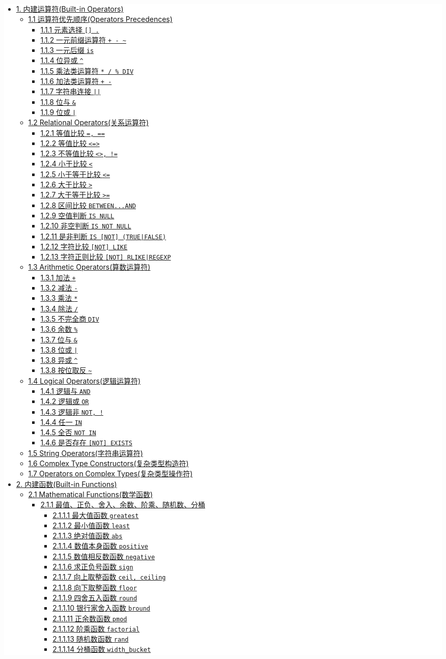 
- [1. 内建运算符(Built-in Operators)](#1-内建运算符built-in-operators)
    - [1.1 运算符优先顺序(Operators Precedences)](#11-运算符优先顺序operators-precedences)
        - [1.1.1 元素选择 `[] .`](#111-元素选择--)
        - [1.1.2 一元前缀运算符 `+ - ~`](#112-一元前缀运算符----)
        - [1.1.3 一元后缀 `is`](#113-一元后缀-is)
        - [1.1.4 位异或 `^`](#114-位异或-)
        - [1.1.5 乘法类运算符 `* / % DIV`](#115-乘法类运算符----div)
        - [1.1.6 加法类运算符 `+ -`](#116-加法类运算符---)
        - [1.1.7 字符串连接 `||`](#117-字符串连接-)
        - [1.1.8 位与 `&`](#118-位与-)
        - [1.1.9 位或 `|`](#119-位或-)
    - [1.2 Relational Operators(关系运算符)](#12-relational-operators关系运算符)
        - [1.2.1 等值比较 `=, ==`](#121-等值比较--)
        - [1.2.2 等值比较 `<=>`](#122-等值比较-)
        - [1.2.3 不等值比较 `<>, !=`](#123-不等值比较--)
        - [1.2.4 小于比较 `<`](#124-小于比较-)
        - [1.2.5 小于等于比较 `<=`](#125-小于等于比较-)
        - [1.2.6 大于比较 `>`](#126-大于比较-)
        - [1.2.7 大于等于比较 `>=`](#127-大于等于比较-)
        - [1.2.8 区间比较 `BETWEEN...AND`](#128-区间比较-betweenand)
        - [1.2.9 空值判断 `IS NULL`](#129-空值判断-is-null)
        - [1.2.10 非空判断 `IS NOT NULL`](#1210-非空判断-is-not-null)
        - [1.2.11 是非判断 `IS [NOT] (TRUE|FALSE)`](#1211-是非判断-is-not-truefalse)
        - [1.2.12 字符比较 `[NOT] LIKE`](#1212-字符比较-not-like)
        - [1.2.13 字符正则比较 `[NOT] RLIKE|REGEXP`](#1213-字符正则比较-not-rlikeregexp)
    - [1.3 Arithmetic Operators(算数运算符)](#13-arithmetic-operators算数运算符)
        - [1.3.1 加法 `+`](#131-加法-)
        - [1.3.2 减法 `-`](#132-减法--)
        - [1.3.3 乘法 `*`](#133-乘法-)
        - [1.3.4 除法 `/`](#134-除法-)
        - [1.3.5 不完全商 `DIV`](#135-不完全商-div)
        - [1.3.6 余数 `%`](#136-余数-)
        - [1.3.7 位与 `&`](#137-位与-)
        - [1.3.8 位或 `|`](#138-位或-)
        - [1.3.8 异或 `^`](#138-异或-)
        - [1.3.8 按位取反 `~`](#138-按位取反-)
    - [1.4 Logical Operators(逻辑运算符)](#14-logical-operators逻辑运算符)
        - [1.4.1 逻辑与 `AND`](#141-逻辑与-and)
        - [1.4.2 逻辑或 `OR`](#142-逻辑或-or)
        - [1.4.3 逻辑非 `NOT, !`](#143-逻辑非-not-)
        - [1.4.4 任一 `IN`](#144-任一-in)
        - [1.4.5 全否 `NOT IN`](#145-全否-not-in)
        - [1.4.6 是否存在 `[NOT] EXISTS`](#146-是否存在-not-exists)
    - [1.5 String Operators(字符串运算符)](#15-string-operators字符串运算符)
    - [1.6 Complex Type Constructors(复杂类型构造符)](#16-complex-type-constructors复杂类型构造符)
    - [1.7 Operators on Complex Types(复杂类型操作符)](#17-operators-on-complex-types复杂类型操作符)
- [2. 内建函数(Built-in Functions)](#2-内建函数built-in-functions)
    - [2.1 Mathematical Functions(数学函数)](#21-mathematical-functions数学函数)
        - [2.1.1 最值、正负、舍入、余数、阶乘、随机数、分桶](#211-最值正负舍入余数阶乘随机数分桶)
            - [2.1.1.1 最大值函数 `greatest`](#2111-最大值函数-greatest)
            - [2.1.1.2 最小值函数 `least`](#2112-最小值函数-least)
            - [2.1.1.3 绝对值函数 `abs`](#2113-绝对值函数-abs)
            - [2.1.1.4 数值本身函数 `positive`](#2114-数值本身函数-positive)
            - [2.1.1.5 数值相反数函数 `negative`](#2115-数值相反数函数-negative)
            - [2.1.1.6 求正负号函数 `sign`](#2116-求正负号函数-sign)
            - [2.1.1.7 向上取整函数 `ceil, ceiling`](#2117-向上取整函数-ceil-ceiling)
            - [2.1.1.8 向下取整函数 `floor`](#2118-向下取整函数-floor)
            - [2.1.1.9 四舍五入函数 `round`](#2119-四舍五入函数-round)
            - [2.1.1.10 银行家舍入函数 `bround`](#21110-银行家舍入函数-bround)
            - [2.1.1.11 正余数函数 `pmod`](#21111-正余数函数-pmod)
            - [2.1.1.12 阶乘函数 `factorial`](#21112-阶乘函数-factorial)
            - [2.1.1.13 随机数函数 `rand`](#21113-随机数函数-rand)
            - [2.1.1.14 分桶函数 `width_bucket`](#21114-分桶函数-width_bucket)